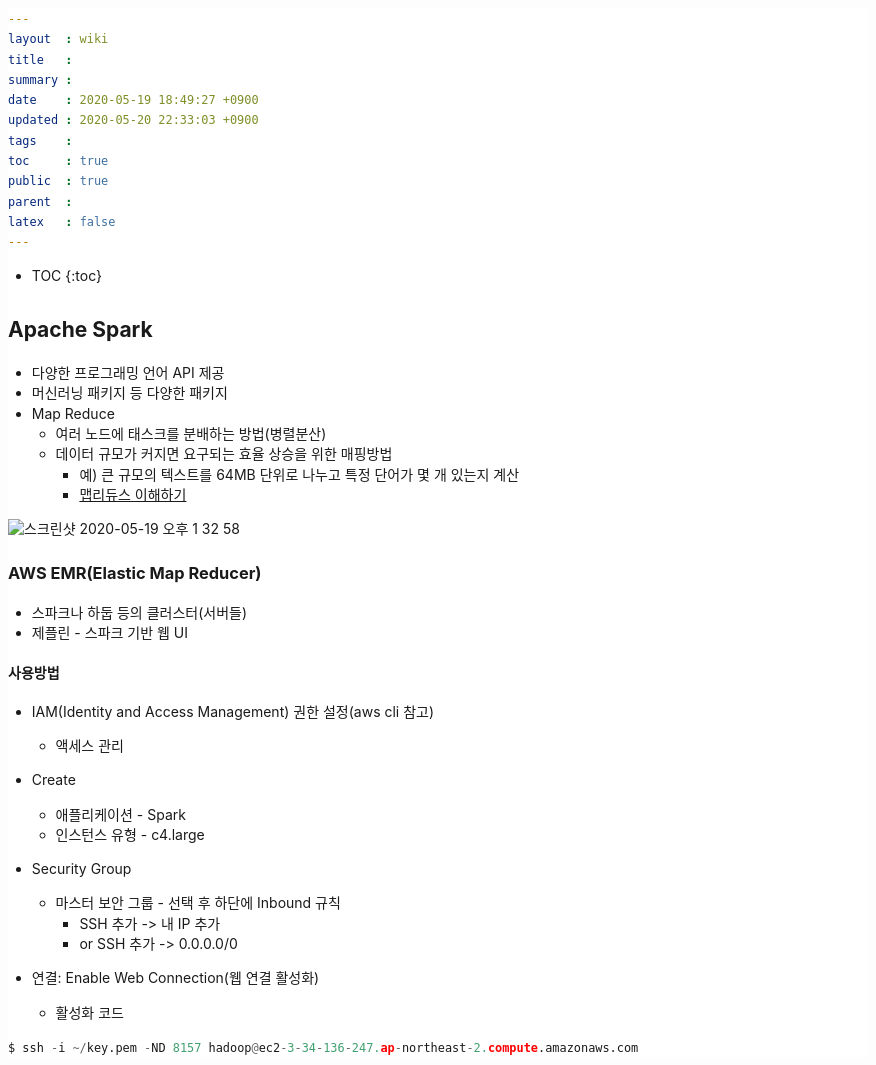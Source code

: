 ```yaml
---
layout  : wiki
title   : 
summary : 
date    : 2020-05-19 18:49:27 +0900
updated : 2020-05-20 22:33:03 +0900
tags    : 
toc     : true
public  : true
parent  : 
latex   : false
---
```

* TOC
{:toc}

## Apache Spark

- 다양한 프로그래밍 언어 API 제공
- 머신러닝 패키지 등 다양한 패키지
- Map Reduce 
    - 여러 노드에 태스크를 분배하는 방법(병렬분산)
    - 데이터 규모가 커지면 요구되는 효율 상승을 위한 매핑방법
        - 예) 큰 규모의 텍스트를 64MB 단위로 나누고 특정 단어가 몇 개 있는지 계산
        - [맵리듀스 이해하기](https://12bme.tistory.com/154)

<img width="655" alt="스크린샷 2020-05-19 오후 1 32 58" src="https://user-images.githubusercontent.com/48748376/82285373-46e9cd00-99d6-11ea-8d20-f98a6d515d79.png">

### AWS EMR(Elastic Map Reducer)

- 스파크나 하둡 등의 클러스터(서버들)
- 제플린 - 스파크 기반 웹 UI

#### 사용방법

- IAM(Identity and Access Management) 권한 설정(aws cli 참고)
    - 액세스 관리
- Create
    - 애플리케이션 - Spark
    - 인스턴스 유형 - c4.large
- Security Group
    - 마스터 보안 그룹 - 선택 후 하단에 Inbound 규칙
        - SSH 추가 -> 내 IP 추가 
        - or SSH 추가 -> 0.0.0.0/0
- 연결: Enable Web Connection(웹 연결 활성화)

    - 활성화 코드

```python
$ ssh -i ~/key.pem -ND 8157 hadoop@ec2-3-34-136-247.ap-northeast-2.compute.amazonaws.com 
```
